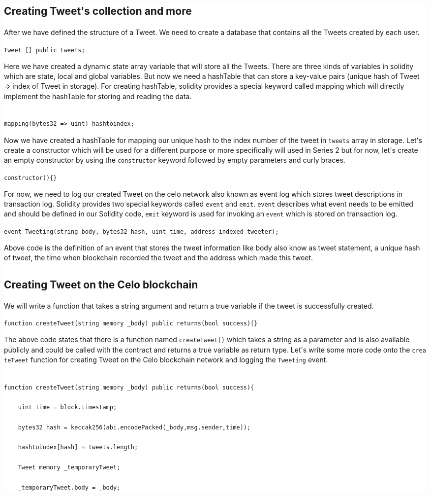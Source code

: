 ## Creating Tweet's collection and more 

After we have defined the structure of a Tweet. We need to create a database that contains all the Tweets created by each user.  

```solidity
Tweet [] public tweets;
``` 
Here we have created a dynamic state array variable that will store all the Tweets. There are three kinds of variables in solidity which are state, local and global variables. But now we need a hashTable that can store a key-value pairs (unique hash of Tweet => index of Tweet in storage). For creating hashTable, solidity provides a special keyword called mapping which will directly implement the hashTable for storing and reading the data. 

 ```solidity

 mapping(bytes32 => uint) hashtoindex; 

 ``` 

Now we have created a hashTable for mapping our unique hash to the index number of the tweet in ```tweets``` array in storage. Let's create a constructor which will be used for a different purpose or more specifically will used in Series 2 but for now, let's create an empty constructor by using the ```constructor``` keyword followed by empty parameters and curly braces. 

 ```solidity
 constructor(){} 
 ``` 

For now, we need to log our created Tweet on the celo network also known as event log which stores tweet descriptions in transaction log. Solidity provides two special keywords called ```event``` and `emit`. `event` describes what event needs to be emitted and should be defined in our Solidity code, ```emit``` keyword is used for invoking an ```event``` which is stored on transaction log. 

```solidity
event Tweeting(string body, bytes32 hash, uint time, address indexed tweeter); 
``` 

Above code is the definition of an event that stores the tweet information like body also know as tweet statement, a unique hash of tweet, the time when blockchain recorded the tweet and the address which made this tweet. 

## Creating Tweet on the Celo blockchain 
We will write a function that takes a string argument and return a true variable if the tweet is successfully created. 

```solidity 
function createTweet(string memory _body) public returns(bool success){} 
``` 

The above code states that there is a function named `createTweet()` which takes a string as a parameter and is also available publicly and could be called with the contract and returns a true variable as return type. Let's write some more code onto the `createTweet` function for creating Tweet on the Celo blockchain network and logging the `Tweeting` event.
  

 ```solidity

 function createTweet(string memory _body) public returns(bool success){ 

     uint time = block.timestamp; 

     bytes32 hash = keccak256(abi.encodePacked(_body,msg.sender,time)); 

     hashtoindex[hash] = tweets.length; 

     Tweet memory _temporaryTweet; 

     _temporaryTweet.body = _body; 
 ```